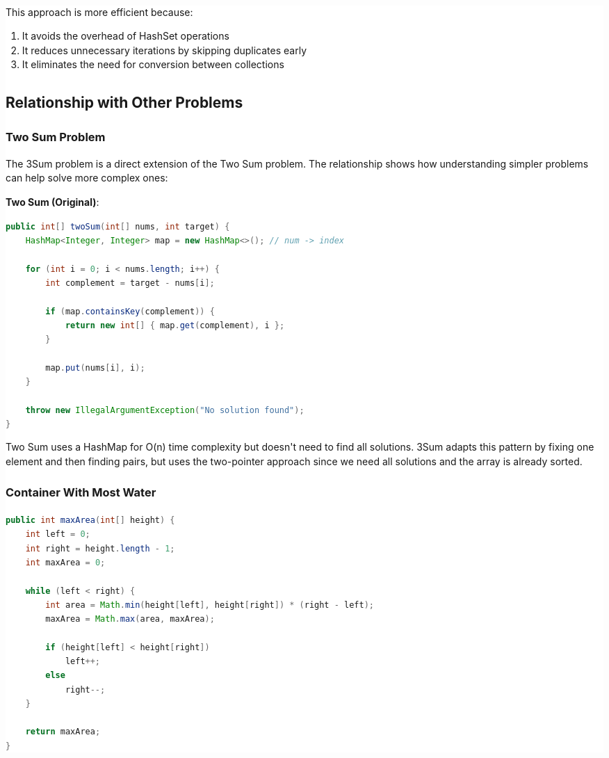 This approach is more efficient because:
1. It avoids the overhead of HashSet operations
2. It reduces unnecessary iterations by skipping duplicates early
3. It eliminates the need for conversion between collections

## Relationship with Other Problems

### Two Sum Problem
The 3Sum problem is a direct extension of the Two Sum problem. The relationship shows how understanding simpler problems can help solve more complex ones:

**Two Sum (Original)**:
```java
public int[] twoSum(int[] nums, int target) {
    HashMap<Integer, Integer> map = new HashMap<>(); // num -> index
    
    for (int i = 0; i < nums.length; i++) {
        int complement = target - nums[i];
        
        if (map.containsKey(complement)) {
            return new int[] { map.get(complement), i };
        }
        
        map.put(nums[i], i);
    }
    
    throw new IllegalArgumentException("No solution found");
}
```

Two Sum uses a HashMap for O(n) time complexity but doesn't need to find all solutions. 3Sum adapts this pattern by fixing one element and then finding pairs, but uses the two-pointer approach since we need all solutions and the array is already sorted.

### Container With Most Water
```java
public int maxArea(int[] height) {
    int left = 0;
    int right = height.length - 1;
    int maxArea = 0;
    
    while (left < right) {
        int area = Math.min(height[left], height[right]) * (right - left);
        maxArea = Math.max(area, maxArea);
        
        if (height[left] < height[right])
            left++;
        else
            right--;
    }
    
    return maxArea;
}
```
